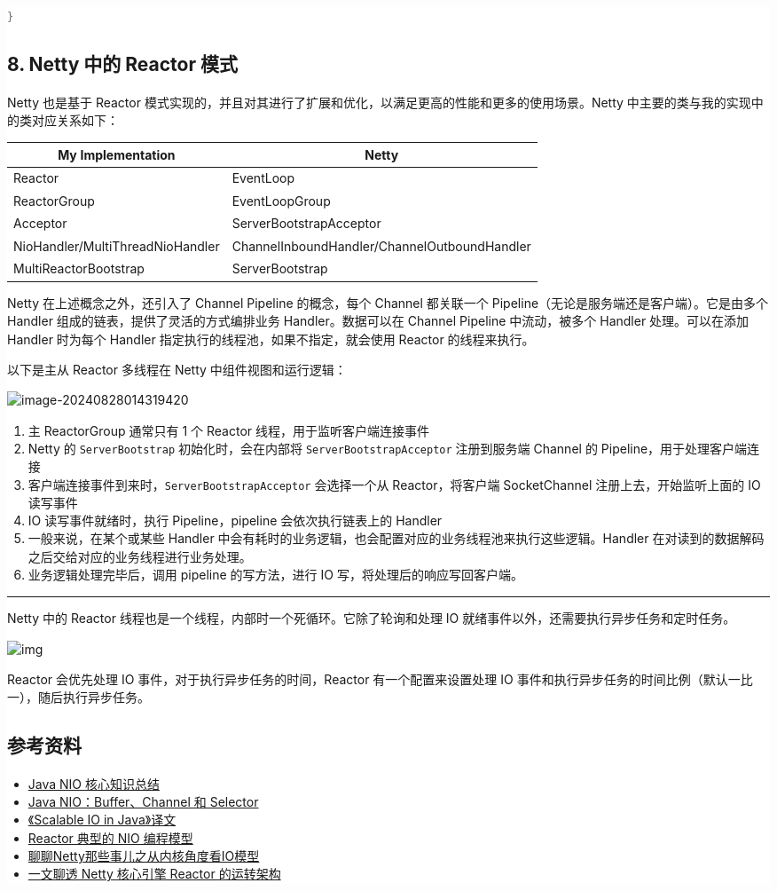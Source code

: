 ```java
}
```

## 8. Netty 中的 Reactor 模式

Netty 也是基于 Reactor 模式实现的，并且对其进行了扩展和优化，以满足更高的性能和更多的使用场景。Netty 中主要的类与我的实现中的类对应关系如下：

| My Implementation                | Netty                                        |
| -------------------------------- | -------------------------------------------- |
| Reactor                          | EventLoop                                    |
| ReactorGroup                     | EventLoopGroup                               |
| Acceptor                         | ServerBootstrapAcceptor                      |
| NioHandler/MultiThreadNioHandler | ChannelInboundHandler/ChannelOutboundHandler |
| MultiReactorBootstrap            | ServerBootstrap                              |

Netty 在上述概念之外，还引入了 Channel Pipeline 的概念，每个 Channel 都关联一个 Pipeline（无论是服务端还是客户端）。它是由多个 Handler 组成的链表，提供了灵活的方式编排业务 Handler。数据可以在 Channel Pipeline 中流动，被多个 Handler 处理。可以在添加 Handler 时为每个 Handler 指定执行的线程池，如果不指定，就会使用 Reactor 的线程来执行。

以下是主从 Reactor 多线程在 Netty 中组件视图和运行逻辑：

![image-20240828014319420](https://scarb-images.oss-cn-hangzhou.aliyuncs.com/img/202408280145099.png)

1. 主 ReactorGroup 通常只有 1 个 Reactor 线程，用于监听客户端连接事件
2. Netty 的 `ServerBootstrap` 初始化时，会在内部将 `ServerBootstrapAcceptor` 注册到服务端 Channel 的 Pipeline，用于处理客户端连接
3. 客户端连接事件到来时，`ServerBootstrapAcceptor` 会选择一个从 Reactor，将客户端 SocketChannel 注册上去，开始监听上面的 IO 读写事件
4. IO 读写事件就绪时，执行 Pipeline，pipeline 会依次执行链表上的 Handler
5. 一般来说，在某个或某些 Handler 中会有耗时的业务逻辑，也会配置对应的业务线程池来执行这些逻辑。Handler 在对读到的数据解码之后交给对应的业务线程进行业务处理。
6. 业务逻辑处理完毕后，调用 pipeline 的写方法，进行 IO 写，将处理后的响应写回客户端。

---

Netty 中的 Reactor 线程也是一个线程，内部时一个死循环。它除了轮询和处理 IO 就绪事件以外，还需要执行异步任务和定时任务。

![img](https://scarb-images.oss-cn-hangzhou.aliyuncs.com/img/202408280145100.png)

Reactor 会优先处理 IO 事件，对于执行异步任务的时间，Reactor 有一个配置来设置处理 IO 事件和执行异步任务的时间比例（默认一比一），随后执行异步任务。

## 参考资料

* [Java NIO 核心知识总结](https://javaguide.cn/java/io/nio-basis.html)
* [Java NIO：Buffer、Channel 和 Selector](https://www.javadoop.com/post/java-nio)
* [《Scalable IO in Java》译文](https://www.cnblogs.com/dafanjoy/p/11217708.html)
* [Reactor 典型的 NIO 编程模型](https://www.cnblogs.com/chuonye/p/10725372.html)
* [聊聊Netty那些事儿之从内核角度看IO模型](https://www.cnblogs.com/binlovetech/p/16439838.html)
* [一文聊透 Netty 核心引擎 Reactor 的运转架构](https://www.cnblogs.com/binlovetech/p/16444271.html)